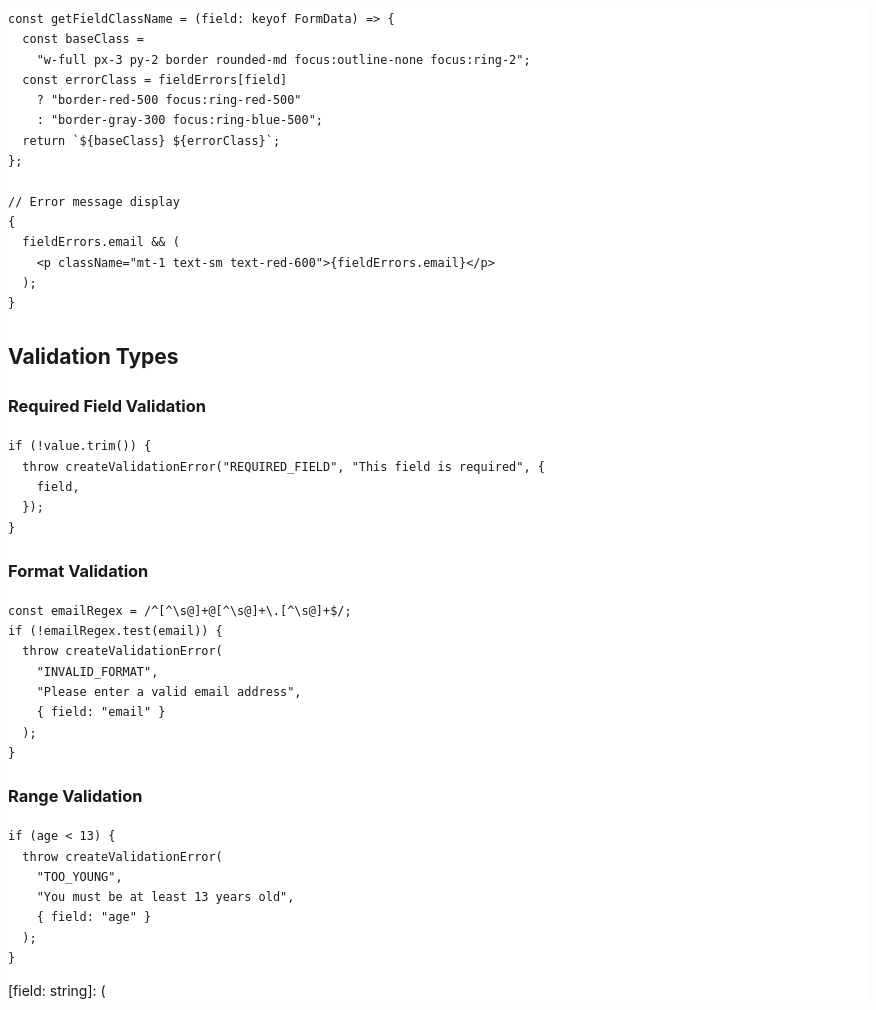 ```tsx
const getFieldClassName = (field: keyof FormData) => {
  const baseClass =
    "w-full px-3 py-2 border rounded-md focus:outline-none focus:ring-2";
  const errorClass = fieldErrors[field]
    ? "border-red-500 focus:ring-red-500"
    : "border-gray-300 focus:ring-blue-500";
  return `${baseClass} ${errorClass}`;
};

// Error message display
{
  fieldErrors.email && (
    <p className="mt-1 text-sm text-red-600">{fieldErrors.email}</p>
  );
}
```

## Validation Types

### Required Field Validation

```tsx
if (!value.trim()) {
  throw createValidationError("REQUIRED_FIELD", "This field is required", {
    field,
  });
}
```

### Format Validation

```tsx
const emailRegex = /^[^\s@]+@[^\s@]+\.[^\s@]+$/;
if (!emailRegex.test(email)) {
  throw createValidationError(
    "INVALID_FORMAT",
    "Please enter a valid email address",
    { field: "email" }
  );
}
```

### Range Validation

```tsx
if (age < 13) {
  throw createValidationError(
    "TOO_YOUNG",
    "You must be at least 13 years old",
    { field: "age" }
  );
}
```


  [fieldName]: errorMessage,
  [field: string]: (
